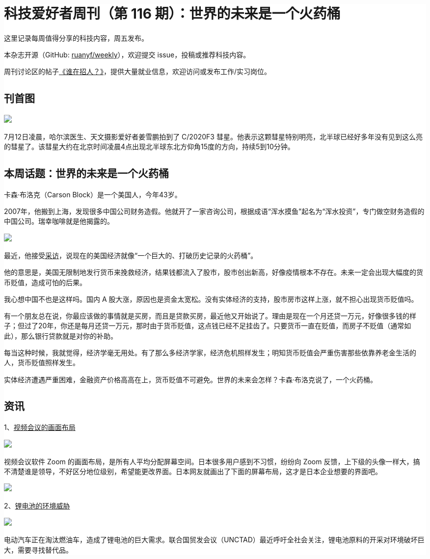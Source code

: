 # 科技爱好者周刊（第 116 期）：世界的未来是一个火药桶

这里记录每周值得分享的科技内容，周五发布。

本杂志开源（GitHub: [ruanyf/weekly](https://github.com/ruanyf/weekly)），欢迎提交 issue，投稿或推荐科技内容。

周刊讨论区的帖子[《谁在招人？》](https://github.com/ruanyf/weekly/issues/1315)，提供大量就业信息，欢迎访问或发布工作/实习岗位。

## 刊首图

![](https://www.wangbase.com/blogimg/asset/202007/bg2020071304.jpg)

7月12日凌晨，哈尔滨医生、天文摄影爱好者姜雪鹏拍到了 C/2020F3 彗星。他表示这颗彗星特别明亮，北半球已经好多年没有见到这么亮的彗星了。该彗星大约在北京时间凌晨4点出现北半球东北方仰角15度的方向，持续5到10分钟。

## 本周话题：世界的未来是一个火药桶

卡森·布洛克（Carson Block）是一个美国人，今年43岁。

2007年，他搬到上海，发现很多中国公司财务造假。他就开了一家咨询公司，根据成语“浑水摸鱼”起名为“浑水投资”，专门做空财务造假的中国公司。瑞幸咖啡就是他揭露的。

![](https://www.wangbase.com/blogimg/asset/202007/bg2020071503.jpg)

最近，他接受[采访](https://finance.sina.com.cn/stock/usstock/clues/hg/2020-07-08/doc-iirczymm0128209.shtml)，说现在的美国经济就像“一个巨大的、打破历史记录的火药桶”。

他的意思是，美国无限制地发行货币来挽救经济，结果钱都流入了股市，股市创出新高，好像疫情根本不存在。未来一定会出现大幅度的货币贬值，造成可怕的后果。

我心想中国不也是这样吗。国内 A 股大涨，原因也是资金太宽松。没有实体经济的支持，股市房市这样上涨，就不担心出现货币贬值吗。

有一个朋友总在说，你最应该做的事情就是买房，而且是贷款买房，最近他又开始说了。理由是现在一个月还贷一万元，好像很多钱的样子；但过了20年，你还是每月还贷一万元，那时由于货币贬值，这点钱已经不足挂齿了。只要货币一直在贬值，而房子不贬值（通常如此），那么银行贷款就是对你的补助。

每当这种时候，我就觉得，经济学毫无用处。有了那么多经济学家，经济危机照样发生；明知货币贬值会严重伤害那些依靠养老金生活的人，货币贬值照样发生。

实体经济遭遇严重困难，金融资产价格高高在上，货币贬值不可避免。世界的未来会怎样？卡森·布洛克说了，一个火药桶。

## 资讯

1、[视频会议的画面布局](https://lvv2.com/t/2453409/)

![](https://www.wangbase.com/blogimg/asset/202007/bg2020070701.jpg)

视频会议软件 Zoom 的画面布局，是所有人平均分配屏幕空间。日本很多用户感到不习惯，纷纷向 Zoom 反馈，上下级的头像一样大，搞不清楚谁是领导，不好区分地位级别，希望能更改界面。日本网友就画出了下面的屏幕布局，这才是日本企业想要的界面吧。

![](https://www.wangbase.com/blogimg/asset/202007/bg2020070702.jpg)

2、[锂电池的环境威胁](https://www.greencarcongress.com/2020/07/20200704-un.html)

![](https://www.wangbase.com/blogimg/asset/202007/bg2020070501.jpg)

电动汽车正在淘汰燃油车，造成了锂电池的巨大需求。联合国贸发会议（UNCTAD）最近呼吁全社会关注，锂电池原料的开采对环境破坏巨大，需要寻找替代品。
